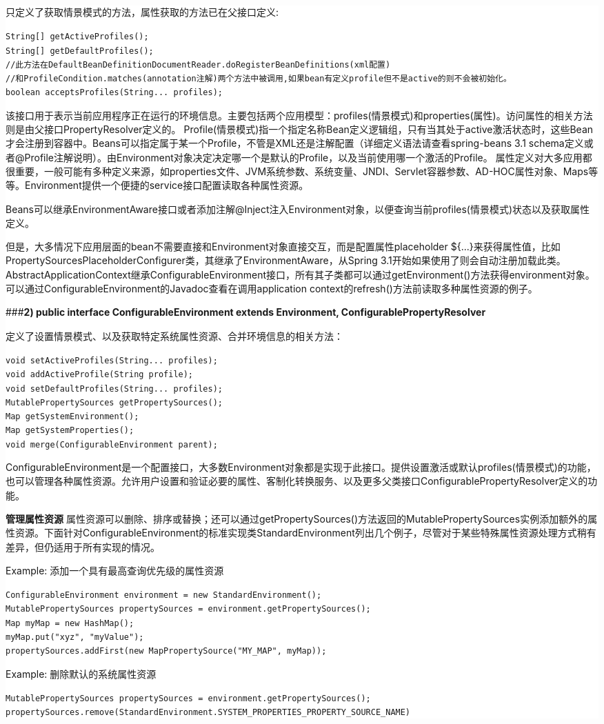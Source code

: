 
只定义了获取情景模式的方法，属性获取的方法已在父接口定义:

    String[] getActiveProfiles();
    String[] getDefaultProfiles();
    //此方法在DefaultBeanDefinitionDocumentReader.doRegisterBeanDefinitions(xml配置)
    //和ProfileCondition.matches(annotation注解)两个方法中被调用,如果bean有定义profile但不是active的则不会被初始化。
    boolean acceptsProfiles(String... profiles);


该接口用于表示当前应用程序正在运行的环境信息。主要包括两个应用模型：profiles(情景模式)和properties(属性)。访问属性的相关方法则是由父接口PropertyResolver定义的。
Profile(情景模式)指一个指定名称Bean定义逻辑组，只有当其处于active激活状态时，这些Bean才会注册到容器中。Beans可以指定属于某一个Profile，不管是XML还是注解配置（详细定义语法请查看spring-beans 3.1 schema定义或者@Profile注解说明）。由Environment对象决定决定哪一个是默认的Profile，以及当前使用哪一个激活的Profile。
属性定义对大多应用都很重要，一般可能有多种定义来源，如properties文件、JVM系统参数、系统变量、JNDI、Servlet容器参数、AD-HOC属性对象、Maps等等。Environment提供一个便捷的service接口配置读取各种属性资源。

Beans可以继承EnvironmentAware接口或者添加注解@Inject注入Environment对象，以便查询当前profiles(情景模式)状态以及获取属性定义。

但是，大多情况下应用层面的bean不需要直接和Environment对象直接交互，而是配置属性placeholder ${...}来获得属性值，比如PropertySourcesPlaceholderConfigurer类，其继承了EnvironmentAware，从Spring 3.1开始如果使用了则会自动注册加载此类。
AbstractApplicationContext继承ConfigurableEnvironment接口，所有其子类都可以通过getEnvironment()方法获得environment对象。可以通过ConfigurableEnvironment的Javadoc查看在调用application context的refresh()方法前读取多种属性资源的例子。



###**2) public interface ConfigurableEnvironment extends Environment, ConfigurablePropertyResolver**


定义了设置情景模式、以及获取特定系统属性资源、合并环境信息的相关方法：

    void setActiveProfiles(String... profiles);
    void addActiveProfile(String profile);
    void setDefaultProfiles(String... profiles);
    MutablePropertySources getPropertySources();
    Map getSystemEnvironment();
    Map getSystemProperties();
    void merge(ConfigurableEnvironment parent);


ConfigurableEnvironment是一个配置接口，大多数Environment对象都是实现于此接口。提供设置激活或默认profiles(情景模式)的功能，也可以管理各种属性资源。允许用户设置和验证必要的属性、客制化转换服务、以及更多父类接口ConfigurablePropertyResolver定义的功能。

**管理属性资源**
属性资源可以删除、排序或替换；还可以通过getPropertySources()方法返回的MutablePropertySources实例添加额外的属性资源。下面针对ConfigurableEnvironment的标准实现类StandardEnvironment列出几个例子，尽管对于某些特殊属性资源处理方式稍有差异，但仍适用于所有实现的情况。

Example: 添加一个具有最高查询优先级的属性资源

    ConfigurableEnvironment environment = new StandardEnvironment();
    MutablePropertySources propertySources = environment.getPropertySources();
    Map myMap = new HashMap();
    myMap.put("xyz", "myValue");
    propertySources.addFirst(new MapPropertySource("MY_MAP", myMap));


Example: 删除默认的系统属性资源

    MutablePropertySources propertySources = environment.getPropertySources();
    propertySources.remove(StandardEnvironment.SYSTEM_PROPERTIES_PROPERTY_SOURCE_NAME)
